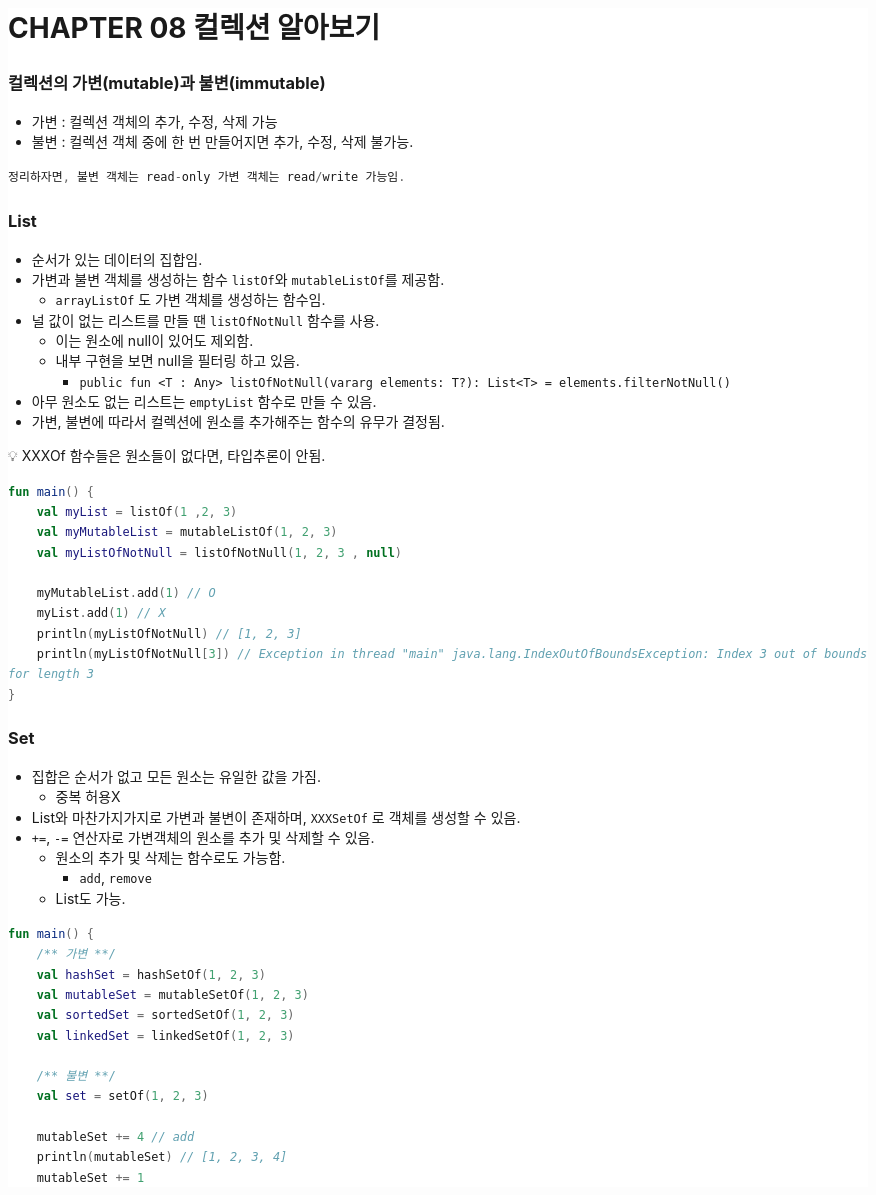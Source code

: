 # CHAPTER 08 컬렉션 알아보기

### 컬렉션의 가변(mutable)과 불변(immutable)

- 가변 : 컬렉션 객체의 추가, 수정, 삭제 가능
- 불변 : 컬렉션 객체 중에 한 번 만들어지면 추가, 수정, 삭제 불가능.

```kotlin
정리하자면, 불변 객체는 read-only 가변 객체는 read/write 가능임.
```

### List

- 순서가 있는 데이터의 집합임.
- 가변과 불변 객체를 생성하는 함수 `listOf`와 `mutableListOf`를 제공함.
    - `arrayListOf` 도 가변 객체를 생성하는 함수임.
- 널 값이 없는 리스트를 만들 땐 `listOfNotNull` 함수를 사용.
    - 이는 원소에 null이 있어도 제외함.
    - 내부 구현을 보면 null을 필터링 하고 있음.
        - `public fun <T : Any> listOfNotNull(vararg elements: T?): List<T> = elements.filterNotNull()`
- 아무 원소도 없는 리스트는 `emptyList` 함수로 만들 수 있음.
- 가변, 불변에 따라서 컬렉션에 원소를 추가해주는 함수의 유무가 결정됨.

<aside>
💡 XXXOf 함수들은 원소들이 없다면, 타입추론이 안됨.
</aside>

```kotlin
fun main() {
    val myList = listOf(1 ,2, 3)
    val myMutableList = mutableListOf(1, 2, 3)
    val myListOfNotNull = listOfNotNull(1, 2, 3 , null)
    
    myMutableList.add(1) // O
    myList.add(1) // X
    println(myListOfNotNull) // [1, 2, 3]
    println(myListOfNotNull[3]) // Exception in thread "main" java.lang.IndexOutOfBoundsException: Index 3 out of bounds for length 3
}
```

### Set

- 집합은 순서가 없고 모든 원소는 유일한 값을 가짐.
    - 중복 허용X
- List와 마찬가지가지로 가변과 불변이 존재하며, `XXXSetOf` 로 객체를 생성할 수 있음.
- `+=`, `-=` 연산자로 가변객체의 원소를 추가 및 삭제할 수 있음.
    - 원소의 추가 및 삭제는 함수로도 가능함.
        - `add`, `remove`
    - List도 가능.

```kotlin
fun main() {
    /** 가변 **/
    val hashSet = hashSetOf(1, 2, 3)
    val mutableSet = mutableSetOf(1, 2, 3)
    val sortedSet = sortedSetOf(1, 2, 3)
    val linkedSet = linkedSetOf(1, 2, 3)

    /** 불변 **/
    val set = setOf(1, 2, 3)

    mutableSet += 4 // add
    println(mutableSet) // [1, 2, 3, 4]
    mutableSet += 1
```